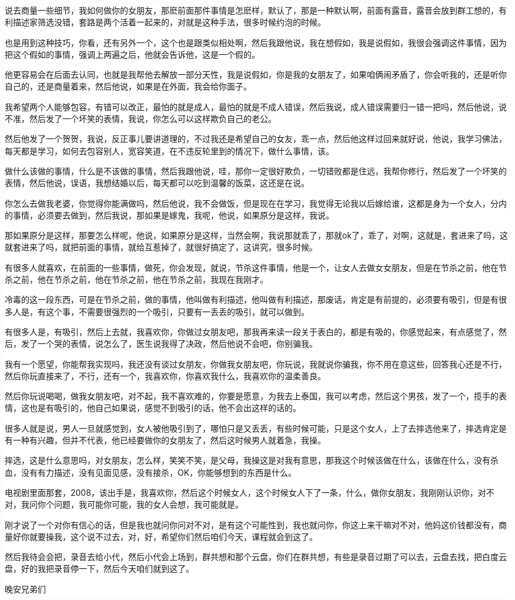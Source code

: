 说去商量一些细节，我如何做你的女朋友，那麽前面那件事情是怎麽样，默认了，那是一种默认啊，前面有露音，露音会放到群工想的，有利描述家筛选没错，套路是两个活着一起来的，对就是这种手法，很多时候约泡的时候。

也是用到这种技巧，你看，还有另外一个，这个也是跟类似相处啊，然后我跟他说，我在想假如，我是说假如，我很会强调这件事情，因为把这个假如的事情，强调上两遍之后，他就会告诉他，这是一个假的。

他更容易会在后面去认同，也就是我帮他去解放一部分天性，我是说假如，你是我的女朋友了，如果咱俩闹矛盾了，你会听我的，还是听你自己的，还是商量着来，然后他说，如果是在外面，我会给你面子。

我希望两个人能够包容，有错可以改正，最怕的就是成人，最怕的就是不成人错误，然后我说，成人错误需要归一错一把吗，然后他说，说不准，然后发了一个坏笑的表情，我说，你怎么可以这样欺负自己的老公。

然后他发了一个贺贺，我说，反正事儿要讲道理的，不过我还是希望自己的女友，乖一点，然后他这样过回来就好说，他说，我学习佛法，每天都是学习，如何去包容别人，宽容笑道，在不违反轮里到的情况下，做什么事情，该。

做什么该做的事情，什么是不该做的事情，然后我跟他说，哇，那你一定很好欺负，一切错败都是住远，我帮你修行，然后发了一个坏笑的表情，然后他说，误语，我想结婚以后，每天都可以吃到温馨的饭菜，这还是在说。

你怎么去做我老婆，你觉得你能满做吗，然后他说，我不会做饭，但是现在在学习，我觉得无论我以后嫁给谁，这都是身为一个女人，分内的事情，必须要去做到，然后我说，那如果是嫁鬼，我呢，他说，如果原分是这样，我说。

那如果原分是这样，那要怎么样呢，他说，如果原分是这样，当然会啊，我说那就乖了，那就ok了，乖了，对啊，这就是，套进来了吗，这就套进来了吗，就把前面的事情，就给互惹掉了，就很好搞定了，这讲究，很多时候。

有很多人就喜欢，在前面的一些事情，做死，你会发现，就说，节杀这件事情，他是一个，让女人去做女女朋友，但是在节杀之前，他在节杀之前，他在节杀之前，他在节杀之前，他在节杀之前，我现在我刚才。

冷毒的这一段东西，可是在节杀之前，做的事情，他叫做有利描述，他叫做有利描述，那废话，肯定是有前提的，必须要有吸引，但是有很多人是，有这个事，不需要很强烈的一个吸引，只要有一丢丢的吸引，就可以做到。

有很多人是，有吸引，然后上去就，我喜欢你，你做过女朋友吧，那我再来读一段关于表白的，都是有吸的，你感觉起来，有点感觉了，然后，发了一个哭的表情，说怎么了，医生说我得了决政，然后他说不会吧，你别骗我。

我有一个愿望，你能帮我实现吗，我还没有谈过女朋友，你做我女朋友吧，你玩说，我就说你骗我，你不用在意这些，回答我心还是不行，然后你玩直接来了，不行，还有一个，我喜欢你，你喜欢我什么，我喜欢你的温柔善良。

然后你玩说喝喝，做我女朋友吧，对不起，我不喜欢难的，你要是愿意，为我去上泰国，我可以考虑，然后这个男孩，发了一个，揽手的表情，这也是有吸引的，他自己如果说，感觉不到吸引的话，他不会出这样的话的。

很多人就是说，男人一旦就感觉到，女人被他吸引到了，哪怕只是又丢丢，有些时候可能，只是这个女人，上了去摔选他来了，摔选肯定是有一种有兴趣，但并不代表，他已经要做你的女朋友了，然后这时候男人就着急，我操。

摔选，这是什么意思吗，对女朋友，怎么样，笑笑不笑，是父母，我操这是对我有意思，那我这个时候该做在什么，该做在什么，没有杀血，没有有力描述，没有见面见感，没有接杀，OK，你能够想到的东西是什么。

电视剧里面那套，2008，该出手是，我喜欢你，然后这个时候女人，这个时候女人下了一条，什么，做你女朋友，我刚刚认识你，对不对，我问你个问题，我可能你可能，我的女人会想，我可能就是。

刚才说了一个对你有信心的话，但是我也就问你问对不对，是有这个可能性到，我也就问你，你这上来干嘛对不对，他妈这价钱都没有，商量好你就要操我，这个说不过去，对，好，希望你们然后咱们今天，课程就会到这了。

然后我待会会把，录音去给小代，然后小代会上场到，群共想和那个云盘，你们在群共想，有些是录音过期了可以去，云盘去找，把白度云盘，好的我把录音停一下，然后今天咱们就到这了。

晚安兄弟们